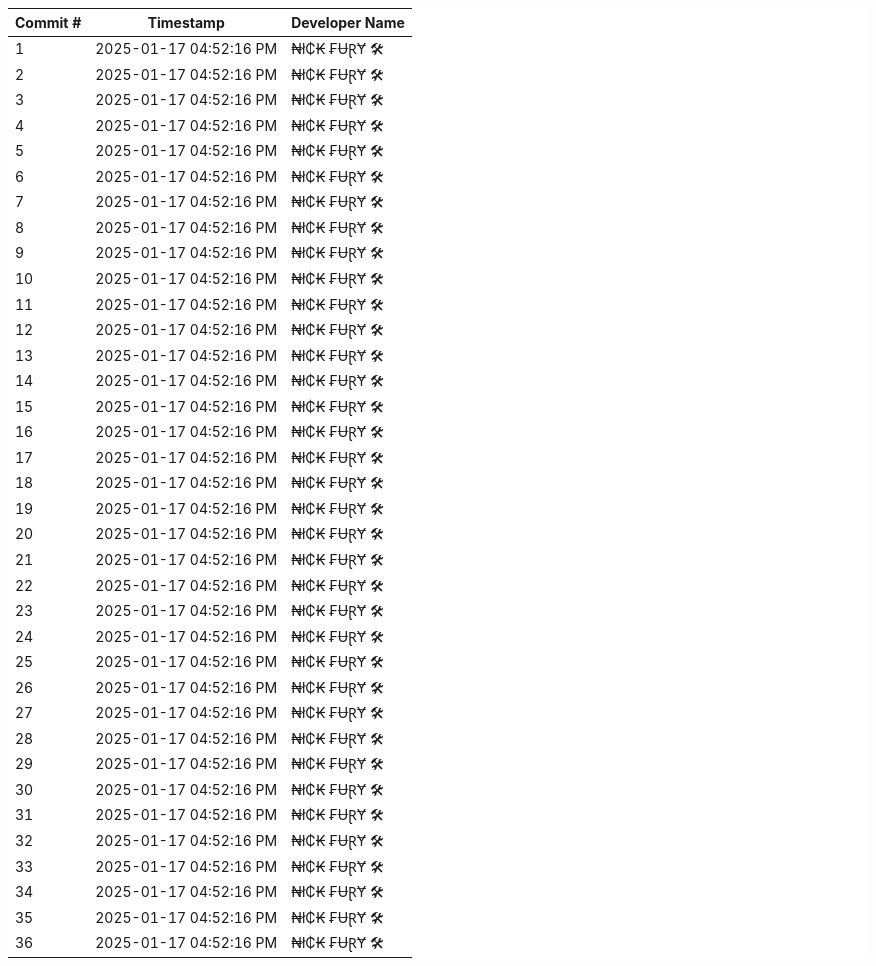 | Commit # | Timestamp           | Developer Name       |
|----------|---------------------|----------------------|
| 1        | 2025-01-17 04:52:16 PM | ₦ł₵₭ ₣ɄⱤɎ 🛠️        |
| 2        | 2025-01-17 04:52:16 PM | ₦ł₵₭ ₣ɄⱤɎ 🛠️        |
| 3        | 2025-01-17 04:52:16 PM | ₦ł₵₭ ₣ɄⱤɎ 🛠️        |
| 4        | 2025-01-17 04:52:16 PM | ₦ł₵₭ ₣ɄⱤɎ 🛠️        |
| 5        | 2025-01-17 04:52:16 PM | ₦ł₵₭ ₣ɄⱤɎ 🛠️        |
| 6        | 2025-01-17 04:52:16 PM | ₦ł₵₭ ₣ɄⱤɎ 🛠️        |
| 7        | 2025-01-17 04:52:16 PM | ₦ł₵₭ ₣ɄⱤɎ 🛠️        |
| 8        | 2025-01-17 04:52:16 PM | ₦ł₵₭ ₣ɄⱤɎ 🛠️        |
| 9        | 2025-01-17 04:52:16 PM | ₦ł₵₭ ₣ɄⱤɎ 🛠️        |
| 10       | 2025-01-17 04:52:16 PM | ₦ł₵₭ ₣ɄⱤɎ 🛠️        |
| 11       | 2025-01-17 04:52:16 PM | ₦ł₵₭ ₣ɄⱤɎ 🛠️        |
| 12       | 2025-01-17 04:52:16 PM | ₦ł₵₭ ₣ɄⱤɎ 🛠️        |
| 13       | 2025-01-17 04:52:16 PM | ₦ł₵₭ ₣ɄⱤɎ 🛠️        |
| 14       | 2025-01-17 04:52:16 PM | ₦ł₵₭ ₣ɄⱤɎ 🛠️        |
| 15       | 2025-01-17 04:52:16 PM | ₦ł₵₭ ₣ɄⱤɎ 🛠️        |
| 16       | 2025-01-17 04:52:16 PM | ₦ł₵₭ ₣ɄⱤɎ 🛠️        |
| 17       | 2025-01-17 04:52:16 PM | ₦ł₵₭ ₣ɄⱤɎ 🛠️        |
| 18       | 2025-01-17 04:52:16 PM | ₦ł₵₭ ₣ɄⱤɎ 🛠️        |
| 19       | 2025-01-17 04:52:16 PM | ₦ł₵₭ ₣ɄⱤɎ 🛠️        |
| 20       | 2025-01-17 04:52:16 PM | ₦ł₵₭ ₣ɄⱤɎ 🛠️        |
| 21       | 2025-01-17 04:52:16 PM | ₦ł₵₭ ₣ɄⱤɎ 🛠️        |
| 22       | 2025-01-17 04:52:16 PM | ₦ł₵₭ ₣ɄⱤɎ 🛠️        |
| 23       | 2025-01-17 04:52:16 PM | ₦ł₵₭ ₣ɄⱤɎ 🛠️        |
| 24       | 2025-01-17 04:52:16 PM | ₦ł₵₭ ₣ɄⱤɎ 🛠️        |
| 25       | 2025-01-17 04:52:16 PM | ₦ł₵₭ ₣ɄⱤɎ 🛠️        |
| 26       | 2025-01-17 04:52:16 PM | ₦ł₵₭ ₣ɄⱤɎ 🛠️        |
| 27       | 2025-01-17 04:52:16 PM | ₦ł₵₭ ₣ɄⱤɎ 🛠️        |
| 28       | 2025-01-17 04:52:16 PM | ₦ł₵₭ ₣ɄⱤɎ 🛠️        |
| 29       | 2025-01-17 04:52:16 PM | ₦ł₵₭ ₣ɄⱤɎ 🛠️        |
| 30       | 2025-01-17 04:52:16 PM | ₦ł₵₭ ₣ɄⱤɎ 🛠️        |
| 31       | 2025-01-17 04:52:16 PM | ₦ł₵₭ ₣ɄⱤɎ 🛠️        |
| 32       | 2025-01-17 04:52:16 PM | ₦ł₵₭ ₣ɄⱤɎ 🛠️        |
| 33       | 2025-01-17 04:52:16 PM | ₦ł₵₭ ₣ɄⱤɎ 🛠️        |
| 34       | 2025-01-17 04:52:16 PM | ₦ł₵₭ ₣ɄⱤɎ 🛠️        |
| 35       | 2025-01-17 04:52:16 PM | ₦ł₵₭ ₣ɄⱤɎ 🛠️        |
| 36       | 2025-01-17 04:52:16 PM | ₦ł₵₭ ₣ɄⱤɎ 🛠️        |
